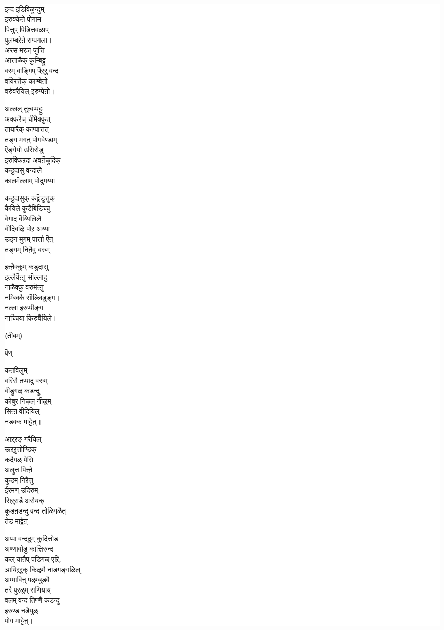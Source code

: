 इन्द इडिविऴुन्दुम्   
इरुक्केऩे पोगाम   
पित्तुप् पिडित्तवळाप्   
पुलम्बऱेऩे राप्पगला।   
अरस मरञ् जुत्ति   
आत्ताळैक् कुम्बिट्टु   
वरम् वाङ्गिप् पॆऱ्‌ऱु वन्द   
वयिरत्तैक् काण्बेऩो   
वरुंवरैयिल् इरुप्पेऩो।   
  
अल्लल् तुऩ्बप्पट्टु   
अक्करैच् चीमैक्कुत्   
तायारैक् काप्पात्तत्   
तङ्ग मगऩ् पोगवेण्डाम्   
ऎङ्गेयो उसिरोडु   
इरुक्किऱदा अवऩॆऴुदिक्   
कडुदासु वन्दाले   
कालमॆल्लाम् पोदुमय्या।   
  
कडुदासुक् कट्टॆडुत्तुक्   
कैयिले कुडैबिडिच्चु   
वेगाद वॆय्यिलिले   
वीदिवऴि पोऱ अय्या   
उङ्ग मुगम् पार्त्ता ऎऩ्   
तङ्गम् निऩैवु वरुम्।   
  
इऩ्ऩैक्कुम् कडुदासु   
इल्लैयॆऩ्ऩु सॊल्लादु   
नाळैक्कु वरुमॆऩ्ऩु   
नम्बिक्कै सॊल्लिडुङ्ग।   
नल्ला इरुप्पीङ्ग   
नाच्चिया किरुबैयिले।   
  
(तीबम्) 

पॆण्  
  
कऩविलुम्   
वरिसै तप्पादु वरुम्   
वीडुगळ् कडन्दु   
कोबुर निऴल् नीळुम्   
सिऩ्ऩ वीदियिल्    
नडक्क माट्टेऩ्।   
  
आऱ्‌ऱङ् गरैयिल्   
ऊऱ्‌ऱुत्तोण्डिक्   
कदैगळ् पेसि   
अलुत्त पिऩ्ऩे   
कुडम् निऱैत्तु   
ईरमण् उदिरुम्   
सिऱ्‌ऱाडै असैयक्   
कूडऩडन्दु वन्द तोऴिगळैत्   
तेड माट्टेऩ्।   
  
अप्पा वन्ददुम् कुदित्तोड   
अण्णावोडु कात्तिरुन्द   
कल् याऩैप् पडिगळ् एऱि,   
ञायिऱ्‌ऱुक् किऴमै नाडगङ्गळिल्   
अम्माविऩ् पऴम्बुडवै   
तरै पुरळुम् राणियाय्   
वलम् वन्द तिण्णै कडन्दु   
इरुण्ड नडैयुळ्   
पोग माट्टेऩ्।   
  